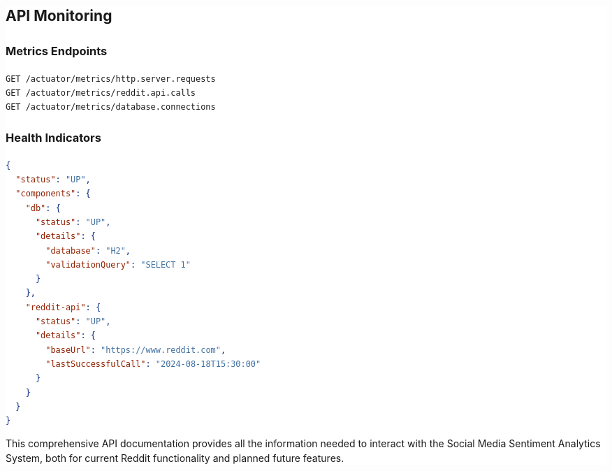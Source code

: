 ## API Monitoring

### Metrics Endpoints
```http
GET /actuator/metrics/http.server.requests
GET /actuator/metrics/reddit.api.calls
GET /actuator/metrics/database.connections
```

### Health Indicators
```json
{
  "status": "UP",
  "components": {
    "db": {
      "status": "UP",
      "details": {
        "database": "H2",
        "validationQuery": "SELECT 1"
      }
    },
    "reddit-api": {
      "status": "UP",
      "details": {
        "baseUrl": "https://www.reddit.com",
        "lastSuccessfulCall": "2024-08-18T15:30:00"
      }
    }
  }
}
```

This comprehensive API documentation provides all the information needed to interact with the Social Media Sentiment Analytics System, both for current Reddit functionality and planned future features.